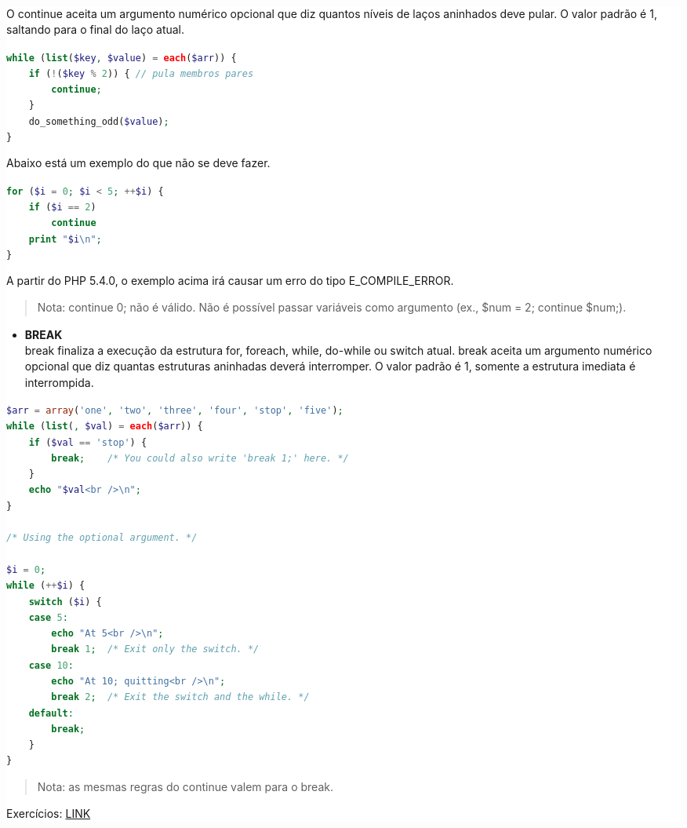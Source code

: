 O continue aceita um argumento numérico opcional que diz quantos níveis de laços aninhados deve pular. O valor padrão é 1, saltando para o final do laço atual.

```````php
while (list($key, $value) = each($arr)) {
    if (!($key % 2)) { // pula membros pares
        continue;
    }
    do_something_odd($value);
}
```````

Abaixo está um exemplo do que não se deve fazer.
```````php
for ($i = 0; $i < 5; ++$i) {
    if ($i == 2)
        continue
    print "$i\n";
}
```````
A partir do PHP 5.4.0, o exemplo acima irá causar um erro do tipo E_COMPILE_ERROR.

> Nota: continue 0; não é válido. Não é possível passar variáveis como argumento (ex., $num = 2; continue $num;).

* **BREAK**  
break finaliza a execução da estrutura for, foreach, while, do-while ou switch atual.
break aceita um argumento numérico opcional que diz quantas estruturas aninhadas deverá interromper. O valor padrão é 1, somente a estrutura imediata é interrompida.  

```````php
$arr = array('one', 'two', 'three', 'four', 'stop', 'five');
while (list(, $val) = each($arr)) {
    if ($val == 'stop') {
        break;    /* You could also write 'break 1;' here. */
    }
    echo "$val<br />\n";
}

/* Using the optional argument. */

$i = 0;
while (++$i) {
    switch ($i) {
    case 5:
        echo "At 5<br />\n";
        break 1;  /* Exit only the switch. */
    case 10:
        echo "At 10; quitting<br />\n";
        break 2;  /* Exit the switch and the while. */
    default:
        break;
    }
}
```````

> Nota: as mesmas regras do continue valem para o break.


Exercícios: [LINK](https://github.com/lisura/php_certification/blob/master/Questoes/PHP_BASICO/Estruturas-de-Controle/break.php)
